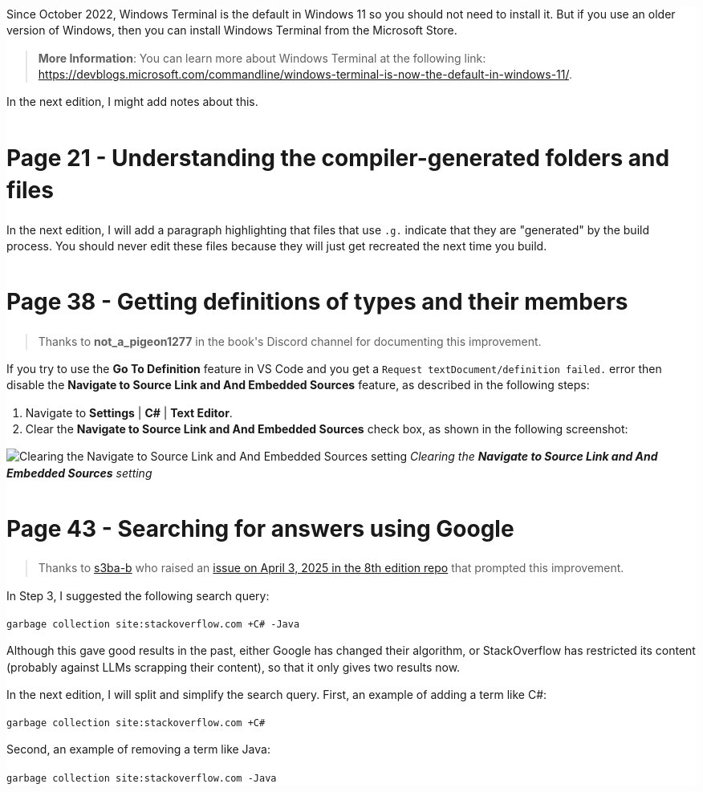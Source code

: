 Since October 2022, Windows Terminal is the default in Windows 11 so you should not need to install it. But if you use an older version of Windows, then you can install Windows Terminal from the Microsoft Store. 

> **More Information**: You can learn more about Windows Terminal at the following link: https://devblogs.microsoft.com/commandline/windows-terminal-is-now-the-default-in-windows-11/.

In the next edition, I might add notes about this.

# Page 21 - Understanding the compiler-generated folders and files

In the next edition, I will add a paragraph highlighting that files that use `.g.` indicate that they are "generated" by the build process. You should never edit these files because they will just get recreated the next time you build. 

# Page 38 - Getting definitions of types and their members

> Thanks to **not_a_pigeon1277** in the book's Discord channel for documenting this improvement.

If you try to use the **Go To Definition** feature in VS Code and you get a `Request textDocument/definition failed.` error then disable the **Navigate to Source Link and And Embedded Sources** feature, as described in the following steps:

1. Navigate to **Settings** | **C#** | **Text Editor**.
2. Clear the **Navigate to Source Link and And Embedded Sources** check box, as shown in the following screenshot:

![Clearing the Navigate to Source Link and And Embedded Sources setting](page-38-disable-setting.png)
*Clearing the **Navigate to Source Link and And Embedded Sources** setting*

# Page 43 - Searching for answers using Google

> Thanks to [s3ba-b](https://github.com/s3ba-b) who raised an [issue on April 3, 2025 in the 8th edition repo](https://github.com/markjprice/cs12dotnet8/issues/97) that prompted this improvement.

In Step 3, I suggested the following search query:
```
garbage collection site:stackoverflow.com +C# -Java
```

Although this gave good results in the past, either Google has changed their algorithm, or StackOverflow has restricted its content (probably against LLMs scrapping their content), so that it only gives two results now.

In the next edition, I will split and simplify the search query. First, an example of adding a term like C#:
```
garbage collection site:stackoverflow.com +C#
```

Second, an example of removing a term like Java:
```
garbage collection site:stackoverflow.com -Java
```

